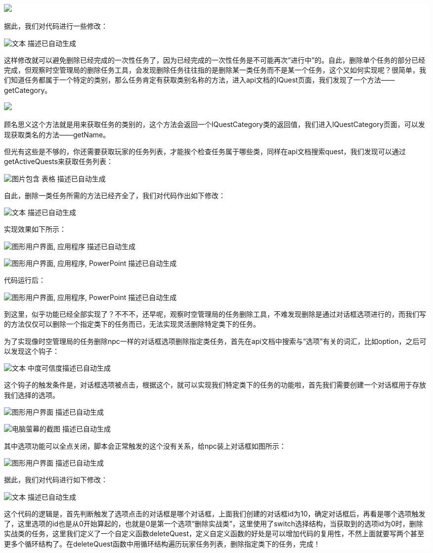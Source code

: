 ![](media/7ba93a6ea14812adb35cd39fca1ab65d.png)

据此，我们对代码进行一些修改：

![文本 描述已自动生成](media/1a6f5f4aa288093ab27f09dde8336ed5.png)

这样修改就可以避免删除已经完成的一次性任务了，因为已经完成的一次性任务是不可能再次“进行中”的。自此，删除单个任务的部分已经完成，但观察时空管理局的删除任务工具，会发现删除任务往往指的是删除某一类任务而不是某一个任务，这个又如何实现呢？很简单，我们知道任务都属于一个特定的类别，那么任务肯定有获取类别名称的方法，进入api文档的IQuest页面，我们发现了一个方法——getCategory。

![](media/f5d553ebbb0d33dd332c2ba4191cdbdf.png)

顾名思义这个方法就是用来获取任务的类别的，这个方法会返回一个IQuestCategory类的返回值，我们进入IQuestCategory页面，可以发现获取类名的方法——getName。

但光有这些是不够的，你还需要获取玩家的任务列表，才能挨个检查任务属于哪些类，同样在api文档搜索quest，我们发现可以通过getActiveQuests来获取任务列表：

![图片包含 表格 描述已自动生成](media/7df6886928d174a7f9cac0e8a0edb736.png)

自此，删除一类任务所需的方法已经齐全了，我们对代码作出如下修改：

![文本 描述已自动生成](media/ea79379e7e47cadddc677eb881d23fe8.png)

实现效果如下所示：

![图形用户界面, 应用程序 描述已自动生成](media/403d2fb1b5e0afd04d81c596156cef03.png)

![图形用户界面, 应用程序, PowerPoint 描述已自动生成](media/7f983ca7ca6030ae9fdaaceae2af743c.png)

代码运行后：

![图形用户界面, 应用程序, PowerPoint 描述已自动生成](media/54ab44f0d0fe6bf7a0ed695aee65ddbc.png)

到这里，似乎功能已经全部实现了？不不不，还早呢，观察时空管理局的任务删除工具，不难发现删除是通过对话框选项进行的，而我们写的方法仅仅可以删除一个指定类下的任务而已，无法实现灵活删除特定类下的任务。

为了实现像时空管理局的任务删除npc一样的对话框选项删除指定类任务，首先在api文档中搜索与“选项”有关的词汇，比如option，之后可以发现这个钩子：

![文本 中度可信度描述已自动生成](media/ab3e18cba9fa3c1061967a35867e889b.png)

这个钩子的触发条件是，对话框选项被点击，根据这个，就可以实现我们特定类下的任务的功能啦，首先我们需要创建一个对话框用于存放我们选择的选项。

![图形用户界面 描述已自动生成](media/23804e175f4a07d3495b52948fbc6df2.png)

![电脑萤幕的截图 描述已自动生成](media/bd9f2bcd3c12f715c4f68bd800c5329e.png)

其中选项功能可以全点关闭，脚本会正常触发的这个没有关系，给npc装上对话框如图所示：

![图形用户界面 描述已自动生成](media/b8c17764ded52a7a4cf2d0de8918e023.png)

据此，我们对代码进行如下修改：

![文本 描述已自动生成](media/14fae9960bfc68ee2b5ab70b15d733f9.png)

这个代码的逻辑是，首先判断触发了选项点击的对话框是哪个对话框，上面我们创建的对话框id为10，确定对话框后，再看是哪个选项触发了，这里选项的id也是从0开始算起的，也就是0是第一个选项“删除实战类”，这里使用了switch选择结构，当获取到的选项id为0时，删除实战类的任务，这里我们定义了一个自定义函数deleteQuest，定义自定义函数的好处是可以增加代码的复用性，不然上面就要写两个甚至更多个循环结构了。在deleteQuest函数中用循环结构遍历玩家任务列表，删除指定类下的任务，完成！
